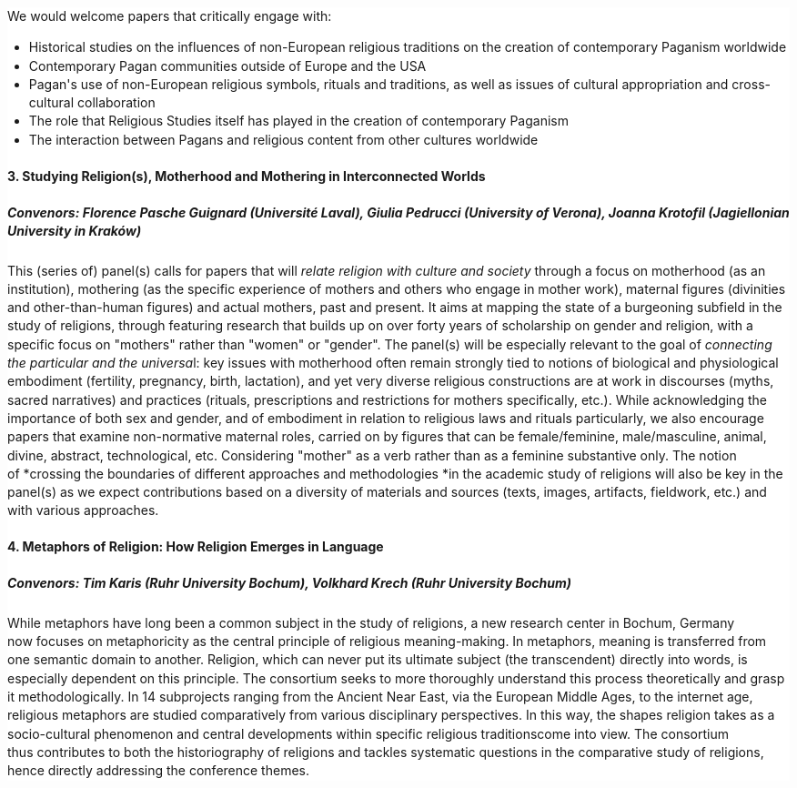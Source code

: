 We would welcome papers that critically engage with:

-   Historical studies on the influences of non-European religious traditions on the creation of contemporary Paganism worldwide
-   Contemporary Pagan communities outside of Europe and the USA
-   Pagan's use of non-European religious symbols, rituals and traditions, as well as issues of cultural appropriation and cross-cultural collaboration
-   The role that Religious Studies itself has played in the creation of contemporary Paganism
-   The interaction between Pagans and religious content from other cultures worldwide

#### 3. Studying Religion(s), Motherhood and Mothering in Interconnected Worlds

##### Convenors: Florence Pasche Guignard (Université Laval), Giulia Pedrucci (University of Verona), Joanna Krotofil (Jagiellonian University in Kraków)

This (series of) panel(s) calls for papers that will *relate religion with culture and society* through a focus on motherhood (as an institution), mothering (as the specific experience of mothers and others who engage in mother work), maternal figures (divinities and other-than-human figures) and actual mothers, past and present. It aims at mapping the state of a burgeoning subfield in the study of religions, through featuring research that builds up on over forty years of scholarship on gender and religion, with a specific focus on "mothers" rather than "women" or "gender". The panel(s) will be especially relevant to the goal of *connecting the particular and the universa*l: key issues with motherhood often remain strongly tied to notions of biological and physiological embodiment (fertility, pregnancy, birth, lactation), and yet very diverse religious constructions are at work in discourses (myths, sacred narratives) and practices (rituals, prescriptions and restrictions for mothers specifically, etc.). While acknowledging the importance of both sex and gender, and of embodiment in relation to religious laws and rituals particularly, we also encourage papers that examine non-normative maternal roles, carried on by figures that can be female/feminine, male/masculine, animal, divine, abstract, technological, etc. Considering "mother" as a verb rather than as a feminine substantive only. The notion of *crossing the boundaries of different approaches and methodologies *in the academic study of religions will also be key in the panel(s) as we expect contributions based on a diversity of materials and sources (texts, images, artifacts, fieldwork, etc.) and with various approaches. 

#### 4. Metaphors of Religion: How Religion Emerges in Language

##### Convenors: Tim Karis (Ruhr University Bochum), Volkhard Krech (Ruhr University Bochum)

While metaphors have long been a common subject in the study of religions, a new research center in Bochum, Germany now focuses on metaphoricity as the central principle of religious meaning-making. In metaphors, meaning is transferred from one semantic domain to another. Religion, which can never put its ultimate subject (the transcendent) directly into words, is especially dependent on this principle. The consortium seeks to more thoroughly understand this process theoretically and grasp it methodologically. In 14 subprojects ranging from the Ancient Near East, via the European Middle Ages, to the internet age, religious metaphors are studied comparatively from various disciplinary perspectives. In this way, the shapes religion takes as a socio-cultural phenomenon and central developments within specific religious traditionscome into view. The consortium thus contributes to both the historiography of religions and tackles systematic questions in the comparative study of religions, hence directly addressing the conference themes. 
